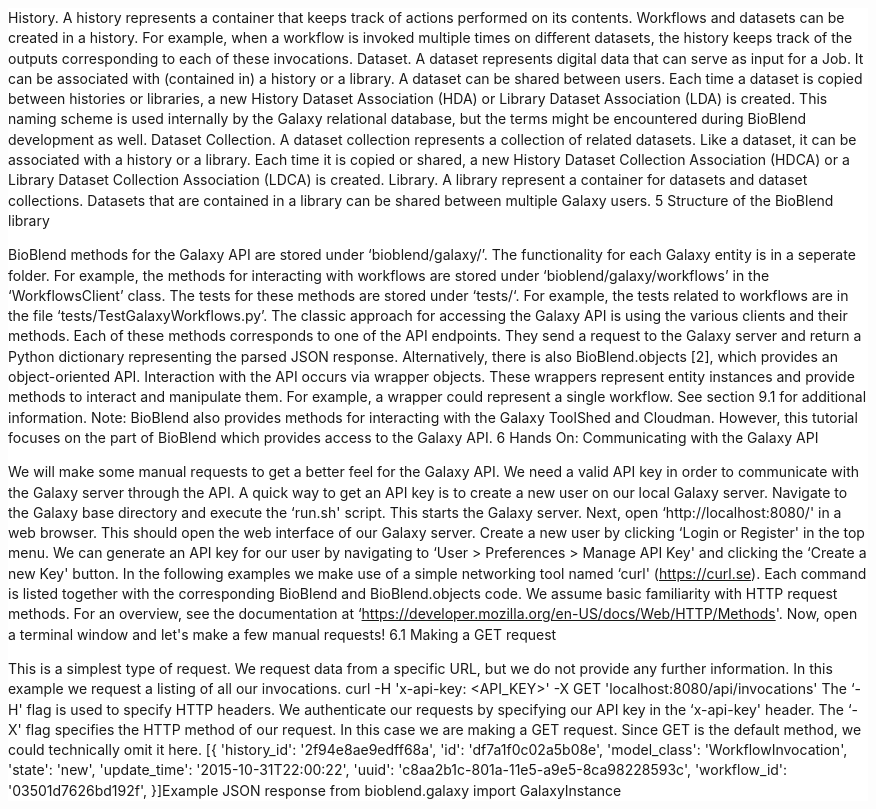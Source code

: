 History. A history represents a container that keeps track of actions performed on its contents. Workflows and datasets can be created in a history. For example, when a workflow is invoked multiple times on different datasets, the history keeps track of the outputs corresponding to each of these invocations.
Dataset. A dataset represents digital data that can serve as input for a Job. It can be associated with (contained in) a history or a library. A dataset can be shared between users. Each time a dataset is copied between histories or libraries, a new History Dataset Association (HDA) or Library Dataset Association (LDA) is created. This naming scheme is used internally by the Galaxy relational database, but the terms might be encountered during BioBlend development as well.
Dataset Collection. A dataset collection represents a collection of related datasets. Like a dataset, it can be associated with a history or a library. Each time it is copied or shared, a new History Dataset Collection Association (HDCA) or a Library Dataset Collection Association (LDCA) is created.
Library. A library represent a container for datasets and dataset collections. Datasets that are contained in a library can be shared between multiple Galaxy users.
5  Structure of the BioBlend library 

BioBlend methods for the Galaxy API are stored under ‘bioblend/galaxy/’. The functionality for each Galaxy entity is in a seperate folder. For example, the methods for interacting with workflows are stored under ‘bioblend/galaxy/workflows’ in the ‘WorkflowsClient’ class.
The tests for these methods are stored under ‘tests/‘. For example, the tests related to workflows are in the file ‘tests/TestGalaxyWorkflows.py’.
The classic approach for accessing the Galaxy API is using the various clients and their methods. Each of these methods corresponds to one of the API endpoints. They send a request to the Galaxy server and return a Python dictionary representing the parsed JSON response. Alternatively, there is also BioBlend.objects [2], which provides an object-oriented API. Interaction with the API occurs via wrapper objects. These wrappers represent entity instances and provide methods to interact and manipulate them. For example, a wrapper could represent a single workflow. See section 9.1 for additional information.
Note: BioBlend also provides methods for interacting with the Galaxy ToolShed and Cloudman. However, this tutorial focuses on the part of BioBlend which provides access to the Galaxy API.
6  Hands On: Communicating with the Galaxy API 

We will make some manual requests to get a better feel for the Galaxy API.
We need a valid API key in order to communicate with the Galaxy server through the API.
A quick way to get an API key is to create a new user on our local Galaxy server. Navigate to the Galaxy base directory and execute the ‘run.sh' script. This starts the Galaxy server. Next, open ‘http://localhost:8080/' in a web browser. This should open the web interface of our Galaxy server. Create a new user by clicking ‘Login or Register' in the top menu. We can generate an API key for our user by navigating to ‘User > Preferences > Manage API Key' and clicking the ‘Create a new Key' button.
In the following examples we make use of a simple networking tool named ‘curl' (https://curl.se). Each command is listed together with the corresponding BioBlend and BioBlend.objects code.
We assume basic familiarity with HTTP request methods. For an overview, see the documentation at ‘https://developer.mozilla.org/en-US/docs/Web/HTTP/Methods'.
Now, open a terminal window and let's make a few manual requests!
6.1  Making a GET request 

This is a simplest type of request. We request data from a specific URL, but we do not provide any further information. In this example we request a listing of all our invocations.
curl -H 'x-api-key: <API_KEY>' -X GET 'localhost:8080/api/invocations'
The ‘-H' flag is used to specify HTTP headers. We authenticate our requests by specifying our API key in the ‘x-api-key' header.
The ‘-X' flag specifies the HTTP method of our request. In this case we are making a GET request. Since GET is the default method, we could technically omit it here.
[{
    'history_id': '2f94e8ae9edff68a',
    'id': 'df7a1f0c02a5b08e',
    'model_class': 'WorkflowInvocation',
    'state': 'new',
    'update_time': '2015-10-31T22:00:22',
    'uuid': 'c8aa2b1c-801a-11e5-a9e5-8ca98228593c',
    'workflow_id': '03501d7626bd192f',
}]Example JSON response
from bioblend.galaxy import GalaxyInstance